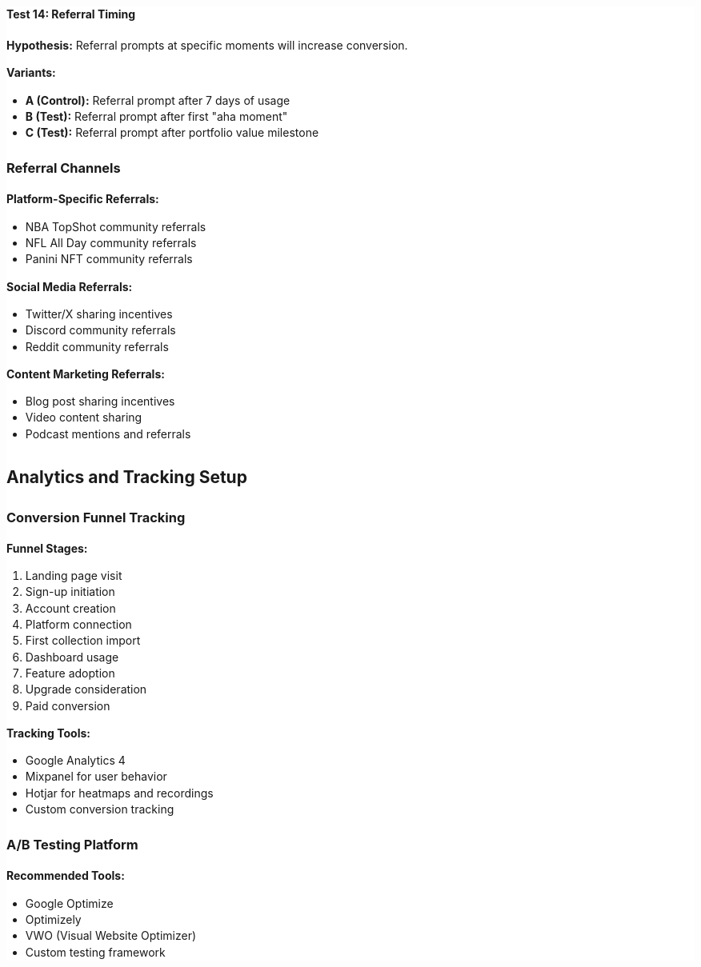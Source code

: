 #### Test 14: Referral Timing
**Hypothesis:** Referral prompts at specific moments will increase conversion.

**Variants:**
- **A (Control):** Referral prompt after 7 days of usage
- **B (Test):** Referral prompt after first "aha moment"
- **C (Test):** Referral prompt after portfolio value milestone

### Referral Channels
**Platform-Specific Referrals:**
- NBA TopShot community referrals
- NFL All Day community referrals
- Panini NFT community referrals

**Social Media Referrals:**
- Twitter/X sharing incentives
- Discord community referrals
- Reddit community referrals

**Content Marketing Referrals:**
- Blog post sharing incentives
- Video content sharing
- Podcast mentions and referrals

## Analytics and Tracking Setup

### Conversion Funnel Tracking
**Funnel Stages:**
1. Landing page visit
2. Sign-up initiation
3. Account creation
4. Platform connection
5. First collection import
6. Dashboard usage
7. Feature adoption
8. Upgrade consideration
9. Paid conversion

**Tracking Tools:**
- Google Analytics 4
- Mixpanel for user behavior
- Hotjar for heatmaps and recordings
- Custom conversion tracking

### A/B Testing Platform
**Recommended Tools:**
- Google Optimize
- Optimizely
- VWO (Visual Website Optimizer)
- Custom testing framework
